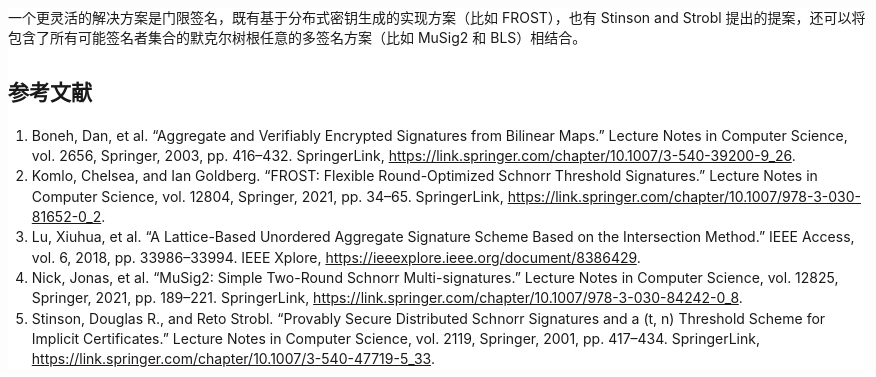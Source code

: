 一个更灵活的解决方案是门限签名，既有基于分布式密钥生成的实现方案（比如 FROST），也有 Stinson and Strobl 提出的提案，还可以将包含了所有可能签名者集合的默克尔树根任意的多签名方案（比如 MuSig2 和 BLS）相结合。

## 参考文献

1. Boneh, Dan, et al. “Aggregate and Verifiably Encrypted Signatures from Bilinear Maps.” Lecture Notes in Computer Science, vol. 2656, Springer, 2003, pp. 416–432. SpringerLink, https://link.springer.com/chapter/10.1007/3-540-39200-9_26.
2. Komlo, Chelsea, and Ian Goldberg. “FROST: Flexible Round-Optimized Schnorr Threshold Signatures.” Lecture Notes in Computer Science, vol. 12804, Springer, 2021, pp. 34–65. SpringerLink, https://link.springer.com/chapter/10.1007/978-3-030-81652-0_2.
3. Lu, Xiuhua, et al. “A Lattice-Based Unordered Aggregate Signature Scheme Based on the Intersection Method.” IEEE Access, vol. 6, 2018, pp. 33986–33994. IEEE Xplore, https://ieeexplore.ieee.org/document/8386429.
4. Nick, Jonas, et al. “MuSig2: Simple Two-Round Schnorr Multi-signatures.” Lecture Notes in Computer Science, vol. 12825, Springer, 2021, pp. 189–221. SpringerLink, https://link.springer.com/chapter/10.1007/978-3-030-84242-0_8.
5. Stinson, Douglas R., and Reto Strobl. “Provably Secure Distributed Schnorr Signatures and a (t, n) Threshold Scheme for Implicit Certificates.” Lecture Notes in Computer Science, vol. 2119, Springer, 2001, pp. 417–434. SpringerLink, https://link.springer.com/chapter/10.1007/3-540-47719-5_33.
